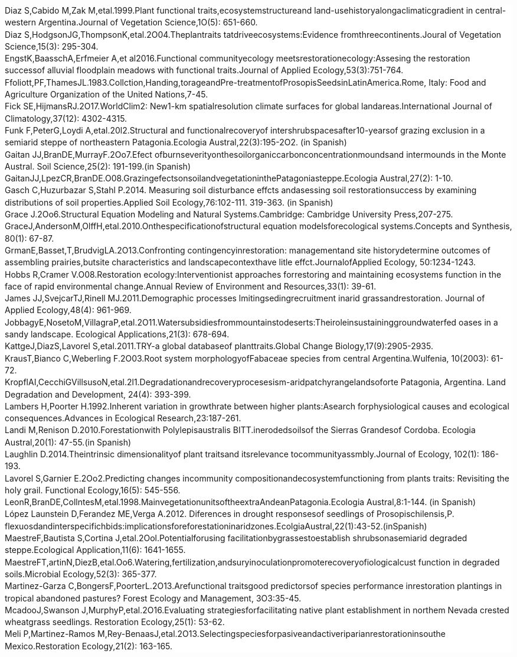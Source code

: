 Diaz S,Cabido M,Zak M,etal.1999.Plant functional traits,ecosystemstructureand land-usehistoryalongaclimaticgradient in central- western Argentina.Journal of Vegetation Science,1O(5): 651-660.   
Diaz S,HodgsonJG,ThompsonK,etal.2O04.Theplantraits tatdriveecosystems:Evidence fromthreecontinents.Joural of Vegetation Science,15(3): 295-304.   
EngstK,BaasschA,Erfmeier A,et al2016.Functional communityecology meetsrestorationecology:Assesing the restoration successof alluvial floodplain meadows with functional traits.Journal of Applied Ecology,53(3):751-764.   
Ffoliott,PF,ThamesJL.1983.Collction,Handing,torageandPre-treatmentofProsopisSeedsinLatinAmerica.Rome, Italy: Food and Agriculture Organization of the United Nations,7-45.   
Fick SE,HijmansRJ.2O17.WorldClim2: New1-km spatialresolution climate surfaces for global landareas.International Journal of Climatology,37(12): 4302-4315.   
Funk F,PeterG,Loydi A,etal.20l2.Structural and functionalrecoveryof intershrubspacesafter10-yearsof grazing exclusion in a semiarid steppe of northeastern Patagonia.Ecologia Austral,22(3):195-2O2. (in Spanish)   
Gaitan JJ,BranDE,MurrayF.2Oo7.Efect ofburnseverityonthesoilorganiccarbonconcentrationmoundsand intermounds in the Monte Austral. Soil Science,25(2): 191-199.(in Spanish)   
GaitanJJ,LpezCR,BranDE.O08.GrazingefectsonsoilandvegetationinthePatagoniasteppe.Ecologia Austral,27(2): 1-10.   
Gasch C,Huzurbazar S,Stahl P.2014. Measuring soil disturbance effcts andasessing soil restorationsuccess by examining distributions of soil properties.Applied Soil Ecology,76:102-111. 319-363. (in Spanish)   
Grace J.2Oo6.Structural Equation Modeling and Natural Systems.Cambridge: Cambridge University Press,207-275.   
GraceJ,AndersonM,OlffH,etal.2010.Onthespecificationofstructural equation modelsforecological systems.Concepts and Synthesis, 80(1): 67-87.   
GrmanE,Basset,T,BrudvigLA.2O13.Confronting contingencyinrestoration: managementand site historydetermine outcomes of assembling prairies,butsite characteristics and landscapecontexthave litle effct.JournalofApplied Ecology, 50:1234-1243.   
Hobbs R,Cramer V.O08.Restoration ecology:Interventionist approaches forrestoring and maintaining ecosystems function in the face of rapid environmental change.Annual Review of Environment and Resources,33(1): 39-61.   
James JJ,SvejcarTJ,Rinell MJ.2011.Demographic processes lmitingsedingrecruitment inarid grassandrestoration. Journal of Applied Ecology,48(4): 961-969.   
JobbagyE,NosetoM,VillagraP,etal.2O11.Watersubsidiesfrommountainstodeserts:Theiroleinsustaininggroundwaterfed oases in a sandy landscape. Ecological Applications,21(3): 678-694.   
KattgeJ,DiazS,Lavorel S,etal.2011.TRY-a global databaseof planttraits.Global Change Biology,17(9):2905-2935.   
KrausT,Bianco C,Weberling F.2O03.Root system morphologyofFabaceae species from central Argentina.Wulfenia, 10(2003): 61-72.   
KropflAI,CecchiGVillsusoN,etal.2l1.Degradationandrecoveryprocesesism-aridpatchyrangelandsoforte Patagonia, Argentina. Land Degradation and Development, 24(4): 393-399.   
Lambers H,Poorter H.1992.Inherent variation in growthrate between higher plants:Asearch forphysiological causes and ecological consequences.Advances in Ecological Research,23:187-261.   
Landi M,Renison D.2010.Forestationwith Polylepisaustralis BITT.inerodedsoilsof the Sierras Grandesof Cordoba. Ecologia Austral,20(1): 47-55.(in Spanish)   
Laughlin D.2014.Theintrinsic dimensionalityof plant traitsand itsrelevance tocommunityassmbly.Journal of Ecology, 102(1): 186-193.   
Lavorel S,Garnier E.2Oo2.Predicting changes incommunity compositionandecosystemfunctioning from plants traits: Revisiting the holy grail. Functional Ecology,16(5): 545-556.   
LeonR,BranDE,CollntesM,etal.1998.MainvegetationunitsoftheextraAndeanPatagonia.Ecologia Austral,8:1-144. (in Spanish)   
López Launstein D,Ferandez ME,Verga A.2012. Diferences in drought responsesof seedlings of Prosopischilensis,P. flexuosdandinterspecifichbids:implicationsforeforestationinaridzones.EcolgiaAustral,22(1):43-52.(inSpanish)   
MaestreF,Bautista S,Cortina J,etal.2Ool.Potentialforusing facilitationbygrassestoestablish shrubsonasemiarid degraded steppe.Ecological Application,11(6): 1641-1655.   
MaestreFT,artinN,DiezB,etal.Oo6.Watering,fertilization,andsuryinoculationpromoterecoveryofiologicalcust function in degraded soils.Microbial Ecology,52(3): 365-377.   
Martinez-Garza C,BongersF,PoorterL.2O13.Arefunctional traitsgood predictorsof species performance inrestoration plantings in tropical abandoned pastures? Forest Ecology and Management, 3O3:35-45.   
McadooJ,Swanson J,MurphyP,etal.2O16.Evaluating strategiesforfacilitating native plant establishment in northem Nevada crested wheatgrass seedlings. Restoration Ecology,25(1): 53-62.   
Meli P,Martinez-Ramos M,Rey-BenaasJ,etal.2O13.Selectingspeciesforpasiveandactiveriparianrestorationinsouthe Mexico.Restoration Ecology,21(2): 163-165.   